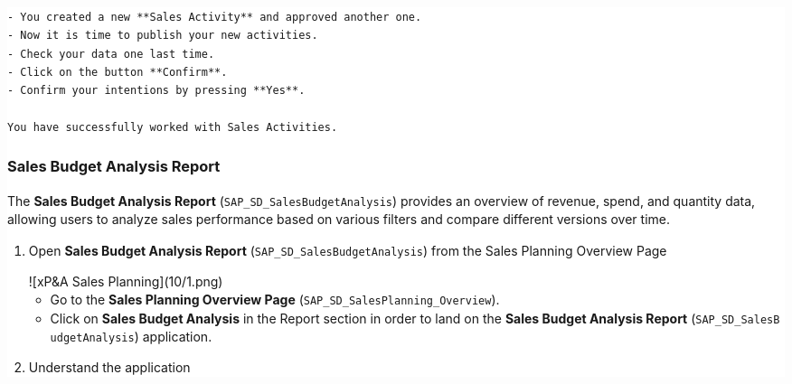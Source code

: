     - You created a new **Sales Activity** and approved another one.
    - Now it is time to publish your new activities.
    - Check your data one last time.
    - Click on the button **Confirm**.
    - Confirm your intentions by pressing **Yes**.

    You have successfully worked with Sales Activities.

### Sales Budget Analysis Report

The **Sales Budget Analysis Report** (`SAP_SD_SalesBudgetAnalysis`) provides an overview of revenue, spend, and quantity data, allowing users to analyze sales performance based on various filters and compare different versions over time.

1. Open **Sales Budget Analysis Report** (`SAP_SD_SalesBudgetAnalysis`) from the Sales Planning Overview Page

    <!-- border; size:540px -->![xP&A Sales Planning](10/1.png)

    - Go to the **Sales Planning Overview Page** (`SAP_SD_SalesPlanning_Overview`).
    - Click on **Sales Budget Analysis** in the Report section in order to land on the **Sales Budget Analysis Report** (`SAP_SD_SalesBudgetAnalysis`) application.

2. Understand the application
